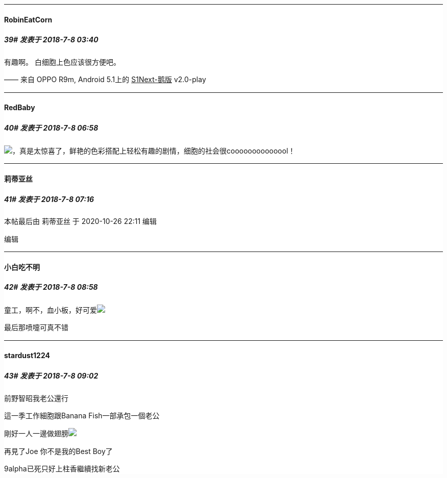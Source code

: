 
-----

####  RobinEatCorn  
##### 39#       发表于 2018-7-8 03:40


有趣啊。
白细胞上色应该很方便吧。

—— 来自 OPPO R9m, Android 5.1上的 [S1Next-鹅版](https://github.com/ykrank/S1-Next/releases) v2.0-play


-----

####  RedBaby  
##### 40#       发表于 2018-7-8 06:58


<img src="https://static.saraba1st.com/image/smiley/face2017/072.png" referrerpolicy="no-referrer">，真是太惊喜了，鲜艳的色彩搭配上轻松有趣的剧情，细胞的社会很coooooooooooool！


-----

####  莉蒂亚丝  
##### 41#       发表于 2018-7-8 07:16


 本帖最后由 莉蒂亚丝 于 2020-10-26 22:11 编辑 

编辑


-----

####  小白吃不明  
##### 42#       发表于 2018-7-8 08:58


童工，啊不，血小板，好可爱<img src="https://static.saraba1st.com/image/smiley/face2017/066.png" referrerpolicy="no-referrer">

最后那喷嚏可真不错


-----

####  stardust1224  
##### 43#       发表于 2018-7-8 09:02


前野智昭我老公還行

這一季工作細胞跟Banana Fish一部承包一個老公

剛好一人一邊做翅膀<img src="https://static.saraba1st.com/image/smiley/face2017/033.png" referrerpolicy="no-referrer">

再見了Joe 你不是我的Best Boy了

9alpha已死只好上柱香繼續找新老公
